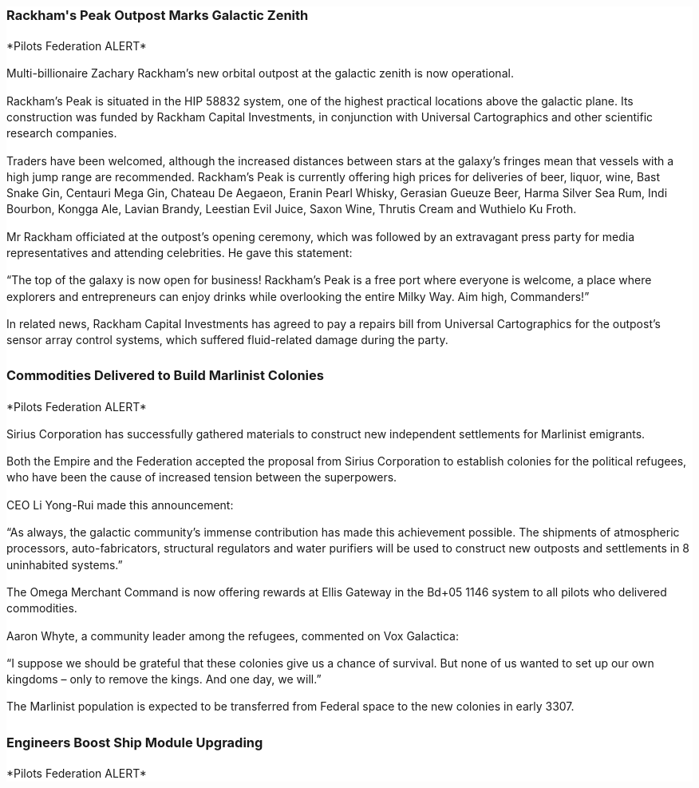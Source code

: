 ### Rackham's Peak Outpost Marks Galactic Zenith

\*Pilots Federation ALERT\*

Multi-billionaire Zachary Rackham’s new orbital outpost at the galactic zenith is now operational.

Rackham’s Peak is situated in the HIP 58832 system, one of the highest practical locations above the galactic plane. Its construction was funded by Rackham Capital Investments, in conjunction with Universal Cartographics and other scientific research companies.

Traders have been welcomed, although the increased distances between stars at the galaxy’s fringes mean that vessels with a high jump range are recommended. Rackham’s Peak is currently offering high prices for deliveries of beer, liquor, wine, Bast Snake Gin, Centauri Mega Gin, Chateau De Aegaeon, Eranin Pearl Whisky, Gerasian Gueuze Beer, Harma Silver Sea Rum, Indi Bourbon, Kongga Ale, Lavian Brandy, Leestian Evil Juice, Saxon Wine, Thrutis Cream and Wuthielo Ku Froth.

Mr Rackham officiated at the outpost’s opening ceremony, which was followed by an extravagant press party for media representatives and attending celebrities. He gave this statement:

“The top of the galaxy is now open for business! Rackham’s Peak is a free port where everyone is welcome, a place where explorers and entrepreneurs can enjoy drinks while overlooking the entire Milky Way. Aim high, Commanders!”

In related news, Rackham Capital Investments has agreed to pay a repairs bill from Universal Cartographics for the outpost’s sensor array control systems, which suffered fluid-related damage during the party.

### Commodities Delivered to Build Marlinist Colonies

\*Pilots Federation ALERT\*

Sirius Corporation has successfully gathered materials to construct new independent settlements for Marlinist emigrants.

Both the Empire and the Federation accepted the proposal from Sirius Corporation to establish colonies for the political refugees, who have been the cause of increased tension between the superpowers.

CEO Li Yong-Rui made this announcement:

“As always, the galactic community’s immense contribution has made this achievement possible. The shipments of atmospheric processors, auto-fabricators, structural regulators and water purifiers will be used to construct new outposts and settlements in 8 uninhabited systems.”

The Omega Merchant Command is now offering rewards at Ellis Gateway in the Bd+05 1146 system to all pilots who delivered commodities.

Aaron Whyte, a community leader among the refugees, commented on Vox Galactica:

“I suppose we should be grateful that these colonies give us a chance of survival. But none of us wanted to set up our own kingdoms – only to remove the kings. And one day, we will.”

The Marlinist population is expected to be transferred from Federal space to the new colonies in early 3307.

### Engineers Boost Ship Module Upgrading

\*Pilots Federation ALERT\*
